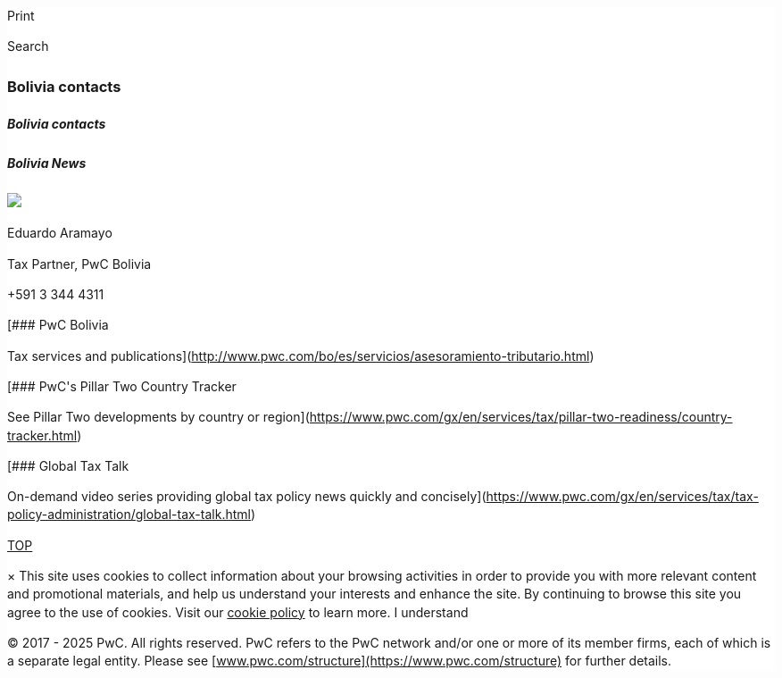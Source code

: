  Print


 Search





### Bolivia contacts

##### Bolivia contacts



##### Bolivia News



![](-/media/world-wide-tax-summaries/attachments/bolivia---eduardo_aramayo.ashx%3Frev=ea0e4d82381f485c944e5ac8491b1708&revision=ea0e4d82-381f-485c-944e-5ac8491b1708&hash=416EAA357766D5529DD27BE50741F741D01C604D)

Eduardo Aramayo

Tax Partner, PwC Bolivia

+591 3 344 4311







[### PwC Bolivia

Tax services and publications](http://www.pwc.com/bo/es/servicios/asesoramiento-tributario.html)

[### PwC's Pillar Two Country Tracker

See Pillar Two developments by country or region](https://www.pwc.com/gx/en/services/tax/pillar-two-readiness/country-tracker.html)

[### Global Tax Talk

On-demand video series providing global tax policy news quickly and concisely](https://www.pwc.com/gx/en/services/tax/tax-policy-administration/global-tax-talk.html)






 
[TOP](bolivia%3FtopicTypeId=acb0dfca-7ffb-4322-9fd9-f9f8521a016c.html# "Return to top of the page")




×
 This site uses cookies to collect information about your browsing activities in order to provide you with more relevant content and promotional materials, and help us understand your interests and enhance the site. By continuing to browse this site you agree to the use of cookies. Visit our [cookie policy](https://www.pwc.com/gx/en/legal-notices/cookie-policy.html) to learn more.
I understand




© 2017 - 2025 PwC. All rights reserved. PwC refers to the PwC network and/or one or more of its member firms, each of which is a separate legal entity. Please see [www.pwc.com/structure](https://www.pwc.com/structure) for further details.
